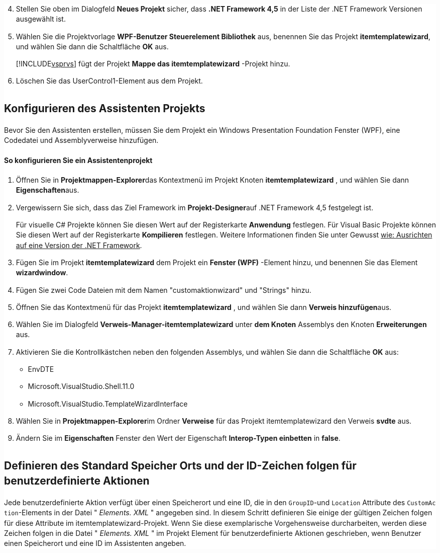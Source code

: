 4. Stellen Sie oben im Dialogfeld **Neues Projekt** sicher, dass **.NET Framework 4,5** in der Liste der .NET Framework Versionen ausgewählt ist.

5. Wählen Sie die Projektvorlage **WPF-Benutzer Steuerelement Bibliothek** aus, benennen Sie das Projekt **itemtemplatewizard**, und wählen Sie dann die Schaltfläche **OK** aus.

     [!INCLUDE[vsprvs](../sharepoint/includes/vsprvs-md.md)] fügt der Projekt **Mappe das itemtemplatewizard** -Projekt hinzu.

6. Löschen Sie das UserControl1-Element aus dem Projekt.

## <a name="configure-the-wizard-project"></a>Konfigurieren des Assistenten Projekts
 Bevor Sie den Assistenten erstellen, müssen Sie dem Projekt ein Windows Presentation Foundation Fenster (WPF), eine Codedatei und Assemblyverweise hinzufügen.

#### <a name="to-configure-the-wizard-project"></a>So konfigurieren Sie ein Assistentenprojekt

1. Öffnen Sie in **Projektmappen-Explorer**das Kontextmenü im Projekt Knoten **itemtemplatewizard** , und wählen Sie dann **Eigenschaften**aus.

2. Vergewissern Sie sich, dass das Ziel Framework im **Projekt-Designer**auf .NET Framework 4,5 festgelegt ist.

     Für visuelle C# Projekte können Sie diesen Wert auf der Registerkarte **Anwendung** festlegen. Für Visual Basic Projekte können Sie diesen Wert auf der Registerkarte **Kompilieren** festlegen. Weitere Informationen finden Sie unter Gewusst [wie: Ausrichten auf eine Version der .NET Framework](../ide/how-to-target-a-version-of-the-dotnet-framework.md).

3. Fügen Sie im Projekt **itemtemplatewizard** dem Projekt ein **Fenster (WPF)** -Element hinzu, und benennen Sie das Element **wizardwindow**.

4. Fügen Sie zwei Code Dateien mit dem Namen "customaktionwizard" und "Strings" hinzu.

5. Öffnen Sie das Kontextmenü für das Projekt **itemtemplatewizard** , und wählen Sie dann **Verweis hinzufügen**aus.

6. Wählen Sie im Dialogfeld **Verweis-Manager-itemtemplatewizard** unter **dem Knoten** Assemblys den Knoten **Erweiterungen** aus.

7. Aktivieren Sie die Kontrollkästchen neben den folgenden Assemblys, und wählen Sie dann die Schaltfläche **OK** aus:

    - EnvDTE

    - Microsoft.VisualStudio.Shell.11.0

    - Microsoft.VisualStudio.TemplateWizardInterface

8. Wählen Sie in **Projektmappen-Explorer**im Ordner **Verweise** für das Projekt itemtemplatewizard den Verweis **svdte** aus.

9. Ändern Sie im **Eigenschaften** Fenster den Wert der Eigenschaft **Interop-Typen einbetten** in **false**.

## <a name="define-the-default-location-and-id-strings-for-custom-actions"></a>Definieren des Standard Speicher Orts und der ID-Zeichen folgen für benutzerdefinierte Aktionen
 Jede benutzerdefinierte Aktion verfügt über einen Speicherort und eine ID, die in den `GroupID`-und `Location` Attribute des `CustomAction`-Elements in der Datei " *Elements. XML* " angegeben sind. In diesem Schritt definieren Sie einige der gültigen Zeichen folgen für diese Attribute im itemtemplatewizard-Projekt. Wenn Sie diese exemplarische Vorgehensweise durcharbeiten, werden diese Zeichen folgen in die Datei " *Elements. XML* " im Projekt Element für benutzerdefinierte Aktionen geschrieben, wenn Benutzer einen Speicherort und eine ID im Assistenten angeben.
